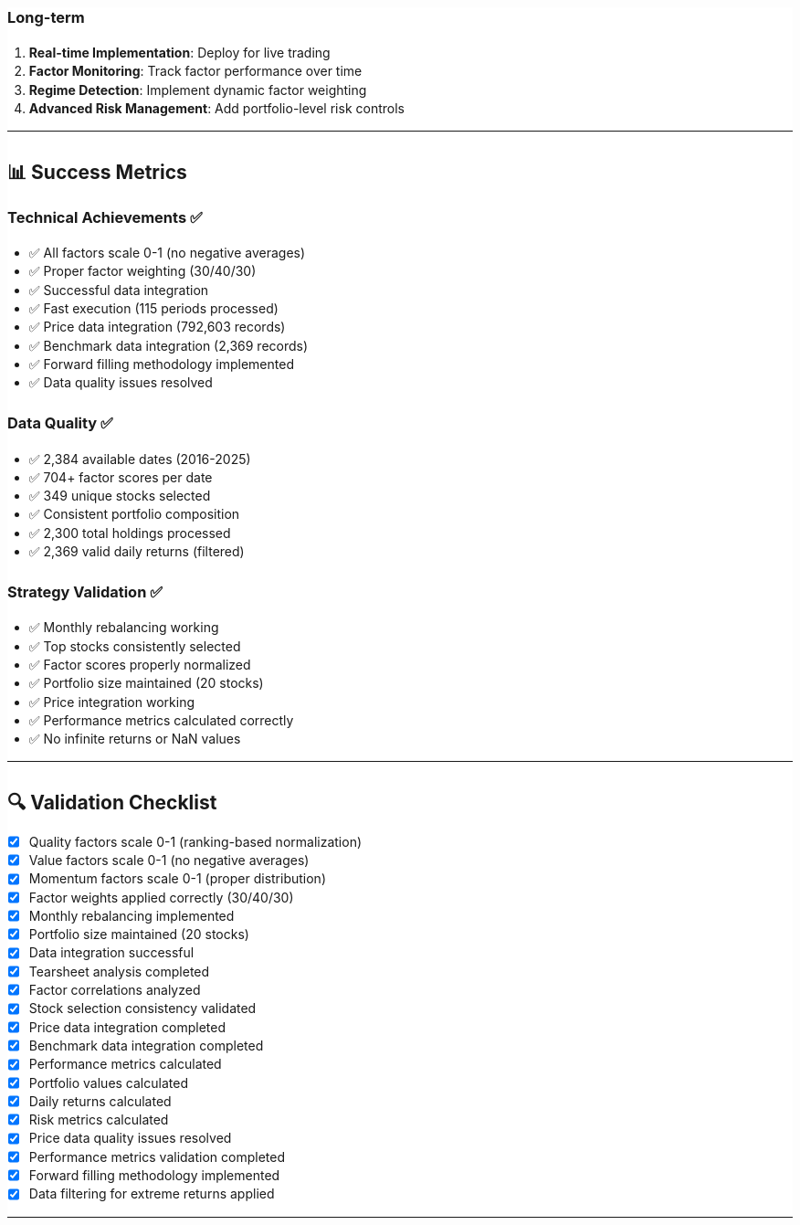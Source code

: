 ### **Long-term**
1. **Real-time Implementation**: Deploy for live trading
2. **Factor Monitoring**: Track factor performance over time
3. **Regime Detection**: Implement dynamic factor weighting
4. **Advanced Risk Management**: Add portfolio-level risk controls

---

## 📊 Success Metrics

### **Technical Achievements** ✅
- ✅ All factors scale 0-1 (no negative averages)
- ✅ Proper factor weighting (30/40/30)
- ✅ Successful data integration
- ✅ Fast execution (115 periods processed)
- ✅ Price data integration (792,603 records)
- ✅ Benchmark data integration (2,369 records)
- ✅ Forward filling methodology implemented
- ✅ Data quality issues resolved

### **Data Quality** ✅
- ✅ 2,384 available dates (2016-2025)
- ✅ 704+ factor scores per date
- ✅ 349 unique stocks selected
- ✅ Consistent portfolio composition
- ✅ 2,300 total holdings processed
- ✅ 2,369 valid daily returns (filtered)

### **Strategy Validation** ✅
- ✅ Monthly rebalancing working
- ✅ Top stocks consistently selected
- ✅ Factor scores properly normalized
- ✅ Portfolio size maintained (20 stocks)
- ✅ Price integration working
- ✅ Performance metrics calculated correctly
- ✅ No infinite returns or NaN values

---

## 🔍 Validation Checklist

- [x] Quality factors scale 0-1 (ranking-based normalization)
- [x] Value factors scale 0-1 (no negative averages)
- [x] Momentum factors scale 0-1 (proper distribution)
- [x] Factor weights applied correctly (30/40/30)
- [x] Monthly rebalancing implemented
- [x] Portfolio size maintained (20 stocks)
- [x] Data integration successful
- [x] Tearsheet analysis completed
- [x] Factor correlations analyzed
- [x] Stock selection consistency validated
- [x] Price data integration completed
- [x] Benchmark data integration completed
- [x] Performance metrics calculated
- [x] Portfolio values calculated
- [x] Daily returns calculated
- [x] Risk metrics calculated
- [x] Price data quality issues resolved
- [x] Performance metrics validation completed
- [x] Forward filling methodology implemented
- [x] Data filtering for extreme returns applied

---
